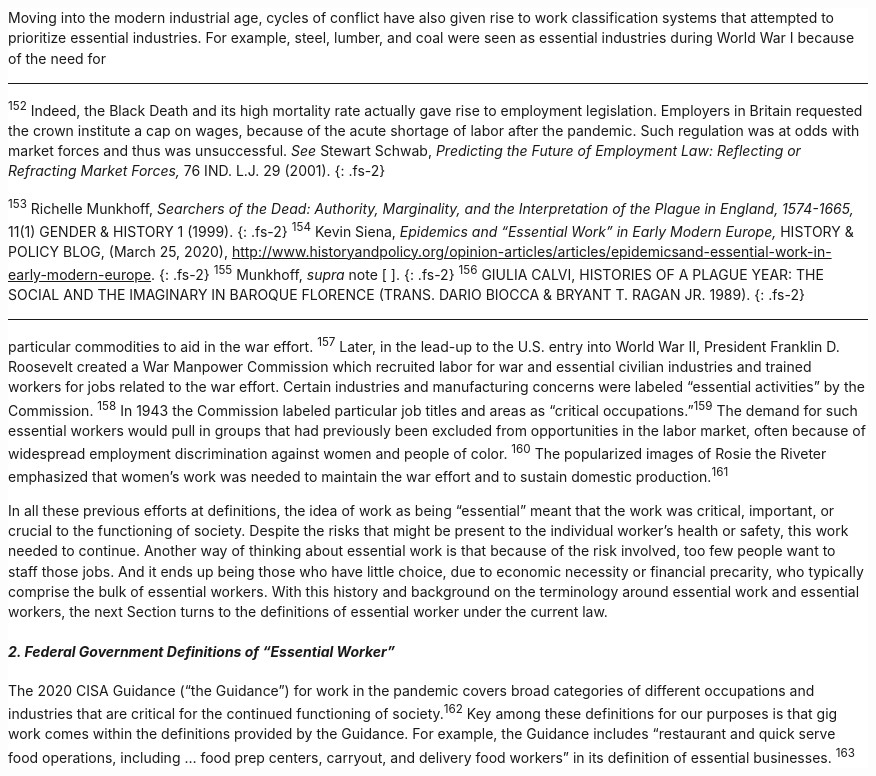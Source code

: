Moving into the modern industrial age, cycles of conflict have also given rise to work classification systems that attempted to prioritize essential industries. For example, steel, lumber, and coal were seen as essential industries during World War I because of the need for 

***
<sup>152</sup> Indeed, the Black Death and its high mortality rate actually gave rise to employment legislation. Employers in Britain requested the crown institute a cap on wages, because of the acute shortage of labor after the pandemic. Such regulation was at odds with market forces and thus was unsuccessful. *See* Stewart Schwab, *Predicting the Future of Employment Law: Reflecting or Refracting Market Forces,* 76 IND. L.J. 29 (2001). 
{: .fs-2}

<sup>153</sup> Richelle Munkhoff, *Searchers of the Dead: Authority, Marginality, and the Interpretation of the Plague in England, 1574-1665,* 11(1) GENDER & HISTORY 1 (1999).
{: .fs-2}
<sup>154</sup> Kevin Siena, *Epidemics and “Essential Work” in Early Modern Europe,* HISTORY & POLICY BLOG, (March 25, 2020), http://www.historyandpolicy.org/opinion-articles/articles/epidemicsand-essential-work-in-early-modern-europe. 
{: .fs-2}
<sup>155</sup> Munkhoff, *supra* note [ ]. 
{: .fs-2}
<sup>156</sup> GIULIA CALVI, HISTORIES OF A PLAGUE YEAR: THE SOCIAL AND THE IMAGINARY IN BAROQUE FLORENCE (TRANS. DARIO BIOCCA & BRYANT T. RAGAN JR. 1989).
{: .fs-2}
***

particular commodities to aid in the war effort. <sup>157</sup> Later, in the lead-up to the U.S. entry into World War II, President Franklin D. Roosevelt created a War Manpower Commission which recruited labor for war and essential civilian industries and trained workers for jobs related to the war effort. Certain industries and manufacturing concerns were labeled “essential activities” by the Commission. <sup>158</sup> In 1943 the Commission labeled particular job titles and areas as “critical occupations.”<sup>159</sup> The demand for such essential workers would pull in groups that had previously been excluded from opportunities in the labor market, often because of widespread employment discrimination against women and people of color. <sup>160</sup> The popularized images of Rosie the Riveter emphasized that women’s work was needed to maintain the war effort and to sustain domestic production.<sup>161</sup>

In all these previous efforts at definitions, the idea of work as being “essential” meant that the work was critical, important, or crucial to the functioning of society. Despite the risks that might be present to the individual worker’s health or safety, this work needed to continue. Another way of thinking about essential work is that because of the risk involved, too few people want to staff those jobs. And it ends up being those who have little choice, due to economic necessity or financial precarity, who typically comprise the bulk of essential workers. With this history and background on the terminology around essential work and essential workers, the next Section turns to the definitions of essential worker under the current law.

#### *2. Federal Government Definitions of “Essential Worker”*

The 2020 CISA Guidance (“the Guidance”) for work in the pandemic covers broad categories of different occupations and industries that are critical for the continued functioning of society.<sup>162</sup> Key among these definitions for our purposes is that gig work comes within the definitions provided by the Guidance. For example, the Guidance includes “restaurant and quick serve food operations, including … food prep centers, carryout, and delivery food workers” in its definition of essential businesses. <sup>163</sup>
